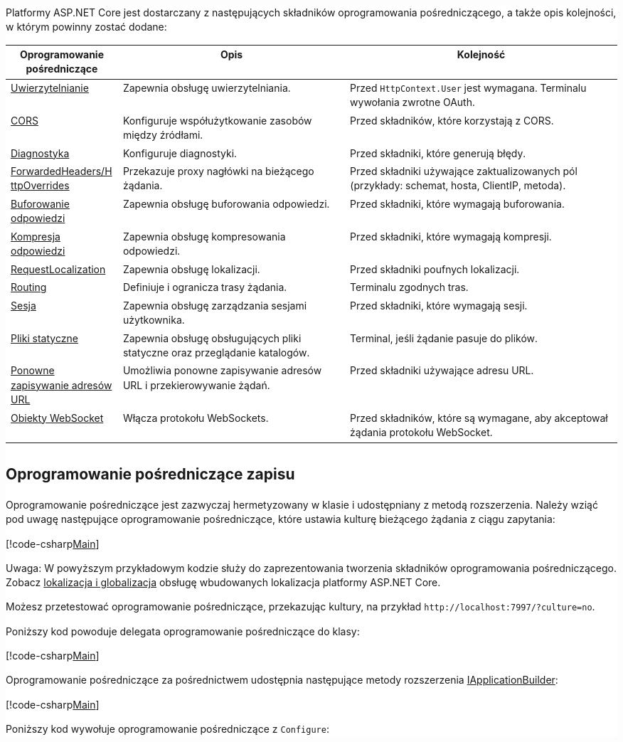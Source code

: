 Platformy ASP.NET Core jest dostarczany z następujących składników oprogramowania pośredniczącego, a także opis kolejności, w którym powinny zostać dodane:

| Oprogramowanie pośredniczące | Opis | Kolejność |
| ---------- | ----------- | ----- |
| [Uwierzytelnianie](xref:security/authentication/identity) | Zapewnia obsługę uwierzytelniania. | Przed `HttpContext.User` jest wymagana. Terminalu wywołania zwrotne OAuth. |
| [CORS](xref:security/cors) | Konfiguruje współużytkowanie zasobów między źródłami. | Przed składników, które korzystają z CORS. |
| [Diagnostyka](xref:fundamentals/error-handling) | Konfiguruje diagnostyki. | Przed składniki, które generują błędy. |
| [ForwardedHeaders/HttpOverrides](/dotnet/api/microsoft.aspnetcore.builder.forwardedheadersextensions) | Przekazuje proxy nagłówki na bieżącego żądania. | Przed składniki używające zaktualizowanych pól (przykłady: schemat, hosta, ClientIP, metoda). |
| [Buforowanie odpowiedzi](xref:performance/caching/middleware) | Zapewnia obsługę buforowania odpowiedzi. | Przed składniki, które wymagają buforowania. |
| [Kompresja odpowiedzi](xref:performance/response-compression) | Zapewnia obsługę kompresowania odpowiedzi. | Przed składniki, które wymagają kompresji. |
| [RequestLocalization](xref:fundamentals/localization) | Zapewnia obsługę lokalizacji. | Przed składniki poufnych lokalizacji. |
| [Routing](xref:fundamentals/routing) | Definiuje i ogranicza trasy żądania. | Terminalu zgodnych tras. |
| [Sesja](xref:fundamentals/app-state) | Zapewnia obsługę zarządzania sesjami użytkownika. | Przed składniki, które wymagają sesji. |
| [Pliki statyczne](xref:fundamentals/static-files) | Zapewnia obsługę obsługujących pliki statyczne oraz przeglądanie katalogów. | Terminal, jeśli żądanie pasuje do plików. |
| [Ponowne zapisywanie adresów URL](xref:fundamentals/url-rewriting) | Umożliwia ponowne zapisywanie adresów URL i przekierowywanie żądań. | Przed składniki używające adresu URL. |
| [Obiekty WebSocket](xref:fundamentals/websockets) | Włącza protokołu WebSockets. | Przed składników, które są wymagane, aby akceptował żądania protokołu WebSocket. |

<a name="middleware-writing-middleware"></a>

## <a name="writing-middleware"></a>Oprogramowanie pośredniczące zapisu

Oprogramowanie pośredniczące jest zazwyczaj hermetyzowany w klasie i udostępniany z metodą rozszerzenia. Należy wziąć pod uwagę następujące oprogramowanie pośredniczące, które ustawia kulturę bieżącego żądania z ciągu zapytania:

[!code-csharp[Main](middleware/sample/Culture/StartupCulture.cs?name=snippet1)]

Uwaga: W powyższym przykładowym kodzie służy do zaprezentowania tworzenia składników oprogramowania pośredniczącego. Zobacz [ lokalizacja i globalizacja](xref:fundamentals/localization) obsługę wbudowanych lokalizacja platformy ASP.NET Core.

Możesz przetestować oprogramowanie pośredniczące, przekazując kultury, na przykład `http://localhost:7997/?culture=no`.

Poniższy kod powoduje delegata oprogramowanie pośredniczące do klasy:

[!code-csharp[Main](middleware/sample/Culture/RequestCultureMiddleware.cs)]

Oprogramowanie pośredniczące za pośrednictwem udostępnia następujące metody rozszerzenia [IApplicationBuilder](https://docs.microsoft.com/aspnet/core/api/microsoft.aspnetcore.builder.iapplicationbuilder):

[!code-csharp[Main](middleware/sample/Culture/RequestCultureMiddlewareExtensions.cs)]

Poniższy kod wywołuje oprogramowanie pośredniczące z `Configure`:
